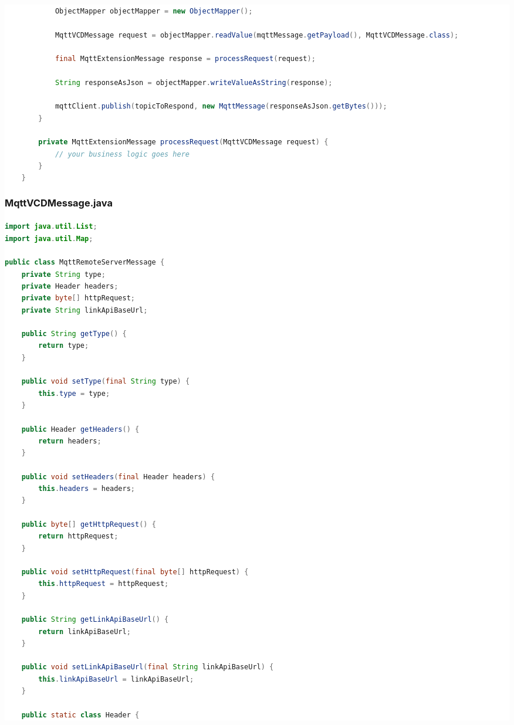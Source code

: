 ```java
            ObjectMapper objectMapper = new ObjectMapper();

            MqttVCDMessage request = objectMapper.readValue(mqttMessage.getPayload(), MqttVCDMessage.class);

            final MqttExtensionMessage response = processRequest(request);

            String responseAsJson = objectMapper.writeValueAsString(response);

            mqttClient.publish(topicToRespond, new MqttMessage(responseAsJson.getBytes()));
        }

        private MqttExtensionMessage processRequest(MqttVCDMessage request) {
            // your business logic goes here
        }
    }
```

### MqttVCDMessage.java

```java
import java.util.List;
import java.util.Map;

public class MqttRemoteServerMessage {
    private String type;
    private Header headers;
    private byte[] httpRequest;
    private String linkApiBaseUrl;

    public String getType() {
        return type;
    }

    public void setType(final String type) {
        this.type = type;
    }

    public Header getHeaders() {
        return headers;
    }

    public void setHeaders(final Header headers) {
        this.headers = headers;
    }

    public byte[] getHttpRequest() {
        return httpRequest;
    }

    public void setHttpRequest(final byte[] httpRequest) {
        this.httpRequest = httpRequest;
    }

    public String getLinkApiBaseUrl() {
        return linkApiBaseUrl;
    }

    public void setLinkApiBaseUrl(final String linkApiBaseUrl) {
        this.linkApiBaseUrl = linkApiBaseUrl;
    }

    public static class Header {
```